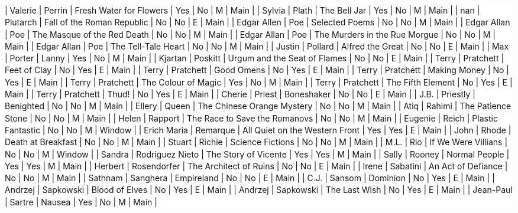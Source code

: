 | Valerie             | Perrin             | Fresh Water for Flowers                                          | Yes           | No             | M           | Main     |
| Sylvia              | Plath              | The Bell Jar                                                     | Yes           | No             | M           | Main     |
| nan                 | Plutarch           | Fall of the Roman Republic                                       | No            | No             | E           | Main     |
| Edgar Allen         | Poe                | Selected Poems                                                   | No            | No             | M           | Main     |
| Edgar Allan         | Poe                | The Masque of the Red Death                                      | No            | No             | M           | Main     |
| Edgar Allan         | Poe                | The Murders in the Rue Morgue                                    | No            | No             | M           | Main     |
| Edgar Allan         | Poe                | The Tell-Tale Heart                                              | No            | No             | M           | Main     |
| Justin              | Pollard            | Alfred the Great                                                 | No            | No             | E           | Main     |
| Max                 | Porter             | Lanny                                                            | Yes           | No             | M           | Main     |
| Kjartan             | Poskitt            | Urgum and the Seat of Flames                                     | No            | No             | E           | Main     |
| Terry               | Pratchett          | Feet of Clay                                                     | No            | Yes            | E           | Main     |
| Terry               | Pratchett          | Good Omens                                                       | No            | Yes            | E           | Main     |
| Terry               | Pratchett          | Making Money                                                     | No            | Yes            | E           | Main     |
| Terry               | Pratchett          | The Colour of Magic                                              | Yes           | No             | M           | Main     |
| Terry               | Pratchett          | The Fifth Element                                                | No            | Yes            | E           | Main     |
| Terry               | Pratchett          | Thud!                                                            | No            | Yes            | E           | Main     |
| Cherie              | Priest             | Boneshaker                                                       | No            | No             | E           | Main     |
| J.B.                | Priestly           | Benighted                                                        | No            | No             | M           | Main     |
| Ellery              | Queen              | The Chinese Orange Mystery                                       | No            | No             | M           | Main     |
| Atiq                | Rahimi             | The Patience Stone                                               | No            | No             | M           | Main     |
| Helen               | Rapport            | The Race to Save the Romanovs                                    | No            | No             | M           | Main     |
| Eugenie             | Reich              | Plastic Fantastic                                                | No            | No             | M           | Window   |
| Erich Maria         | Remarque           | All Quiet on the Western Front                                   | Yes           | Yes            | E           | Main     |
| John                | Rhode              | Death at Breakfast                                               | No            | No             | M           | Main     |
| Stuart              | Richie             | Science Fictions                                                 | No            | No             | M           | Main     |
| M.L.                | Rio                | If We Were Villians                                              | No            | No             | M           | Window   |
| Sandra              | Rodriguez Nieto    | The Story of Vicente                                             | Yes           | Yes            | M           | Main     |
| Sally               | Rooney             | Normal People                                                    | Yes           | Yes            | M           | Main     |
| Herbert             | Rosendorfer        | The Architect of Ruins                                           | No            | No             | E           | Main     |
| Irene               | Sabatini           | An Act of Defiance                                               | No            | No             | M           | Main     |
| Sathnam             | Sanghera           | Empireland                                                       | No            | No             | E           | Main     |
| C.J.                | Sansom             | Dominion                                                         | No            | Yes            | E           | Main     |
| Andrzej             | Sapkowski          | Blood of Elves                                                   | No            | Yes            | E           | Main     |
| Andrzej             | Sapkowski          | The Last Wish                                                    | No            | Yes            | E           | Main     |
| Jean-Paul           | Sartre             | Nausea                                                           | Yes           | No             | M           | Main     |